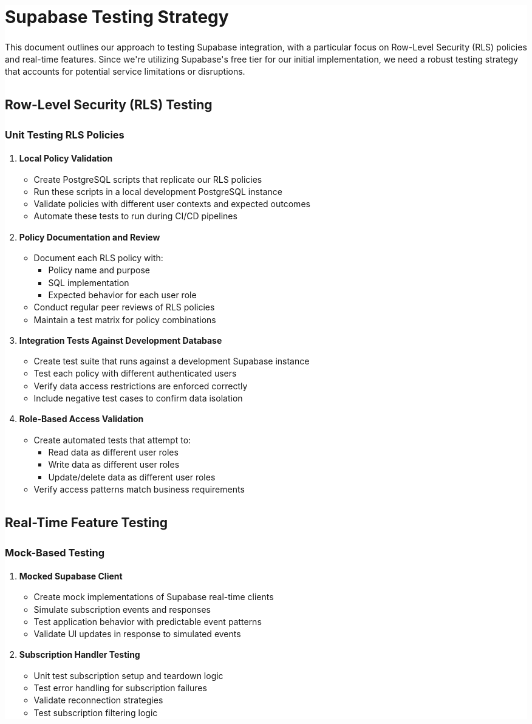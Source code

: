 # Supabase Testing Strategy

This document outlines our approach to testing Supabase integration, with a particular focus on Row-Level Security (RLS) policies and real-time features. Since we're utilizing Supabase's free tier for our initial implementation, we need a robust testing strategy that accounts for potential service limitations or disruptions.

## Row-Level Security (RLS) Testing

### Unit Testing RLS Policies

1. **Local Policy Validation**
   - Create PostgreSQL scripts that replicate our RLS policies
   - Run these scripts in a local development PostgreSQL instance
   - Validate policies with different user contexts and expected outcomes
   - Automate these tests to run during CI/CD pipelines

2. **Policy Documentation and Review**
   - Document each RLS policy with:
     - Policy name and purpose
     - SQL implementation
     - Expected behavior for each user role
   - Conduct regular peer reviews of RLS policies
   - Maintain a test matrix for policy combinations

3. **Integration Tests Against Development Database**
   - Create test suite that runs against a development Supabase instance
   - Test each policy with different authenticated users
   - Verify data access restrictions are enforced correctly
   - Include negative test cases to confirm data isolation

4. **Role-Based Access Validation**
   - Create automated tests that attempt to:
     - Read data as different user roles
     - Write data as different user roles
     - Update/delete data as different user roles
   - Verify access patterns match business requirements

## Real-Time Feature Testing

### Mock-Based Testing

1. **Mocked Supabase Client**
   - Create mock implementations of Supabase real-time clients
   - Simulate subscription events and responses
   - Test application behavior with predictable event patterns
   - Validate UI updates in response to simulated events

2. **Subscription Handler Testing**
   - Unit test subscription setup and teardown logic
   - Test error handling for subscription failures
   - Validate reconnection strategies
   - Test subscription filtering logic
